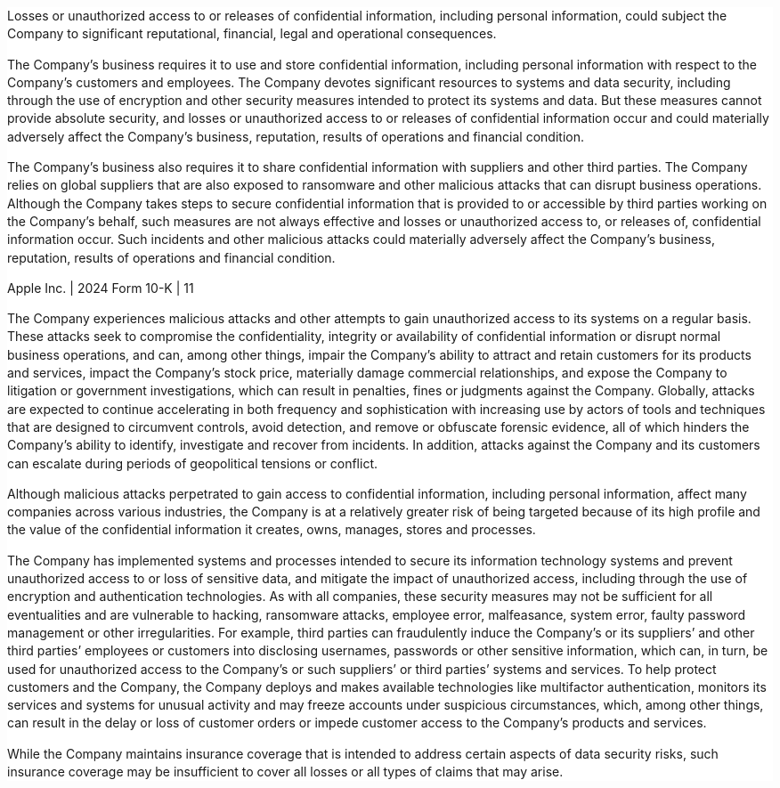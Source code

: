 Losses or unauthorized access to or releases of confidential information, including personal information, could subject the Company to significant reputational, financial, legal and operational consequences.

The Company’s business requires it to use and store confidential information, including personal information with respect to the Company’s customers and employees. The Company devotes significant resources to systems and data security, including through the use of encryption and other security measures intended to protect its systems and data. But these measures cannot provide absolute security, and losses or unauthorized access to or releases of confidential information occur and could materially adversely affect the Company’s business, reputation, results of operations and financial condition.

The Company’s business also requires it to share confidential information with suppliers and other third parties. The Company relies on global suppliers that are also exposed to ransomware and other malicious attacks that can disrupt business operations. Although the Company takes steps to secure confidential information that is provided to or accessible by third parties working on the Company’s behalf, such measures are not always effective and losses or unauthorized access to, or releases of, confidential information occur. Such incidents and other malicious attacks could materially adversely affect the Company’s business, reputation, results of operations and financial condition.

Apple Inc. | 2024 Form 10-K | 11

The Company experiences malicious attacks and other attempts to gain unauthorized access to its systems on a regular basis. These attacks seek to compromise the confidentiality, integrity or availability of confidential information or disrupt normal business operations, and can, among other things, impair the Company’s ability to attract and retain customers for its products and services, impact the Company’s stock price, materially damage commercial relationships, and expose the Company to litigation or government investigations, which can result in penalties, fines or judgments against the Company. Globally, attacks are expected to continue accelerating in both frequency and sophistication with increasing use by actors of tools and techniques that are designed to circumvent controls, avoid detection, and remove or obfuscate forensic evidence, all of which hinders the Company’s ability to identify, investigate and recover from incidents. In addition, attacks against the Company and its customers can escalate during periods of geopolitical tensions or conflict.

Although malicious attacks perpetrated to gain access to confidential information, including personal information, affect many companies across various industries, the Company is at a relatively greater risk of being targeted because of its high profile and the value of the confidential information it creates, owns, manages, stores and processes.

The Company has implemented systems and processes intended to secure its information technology systems and prevent unauthorized access to or loss of sensitive data, and mitigate the impact of unauthorized access, including through the use of encryption and authentication technologies. As with all companies, these security measures may not be sufficient for all eventualities and are vulnerable to hacking, ransomware attacks, employee error, malfeasance, system error, faulty password management or other irregularities. For example, third parties can fraudulently induce the Company’s or its suppliers’ and other third parties’ employees or customers into disclosing usernames, passwords or other sensitive information, which can, in turn, be used for unauthorized access to the Company’s or such suppliers’ or third parties’ systems and services. To help protect customers and the Company, the Company deploys and makes available technologies like multifactor authentication, monitors its services and systems for unusual activity and may freeze accounts under suspicious circumstances, which, among other things, can result in the delay or loss of customer orders or impede customer access to the Company’s products and services.

While the Company maintains insurance coverage that is intended to address certain aspects of data security risks, such insurance coverage may be insufficient to cover all losses or all types of claims that may arise.
